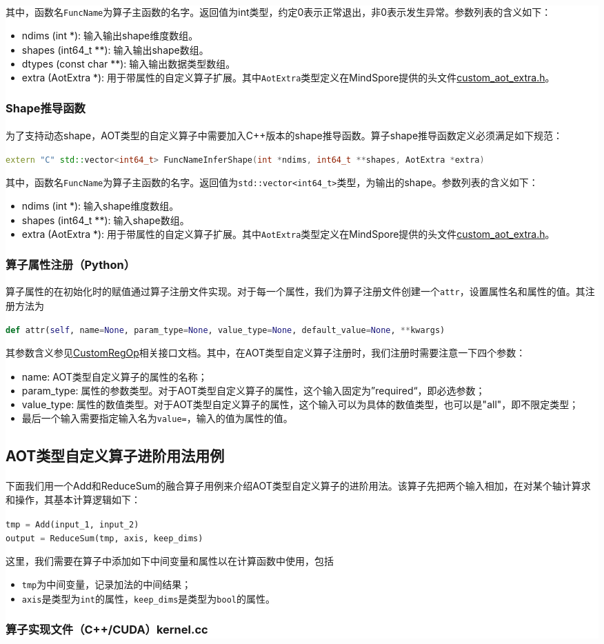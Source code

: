 其中，函数名`FuncName`为算子主函数的名字。返回值为int类型，约定0表示正常退出，非0表示发生异常。参数列表的含义如下：

- ndims (int \*): 输入输出shape维度数组。
- shapes (int64_t \*\*): 输入输出shape数组。
- dtypes (const char \*\*): 输入输出数据类型数组。
- extra (AotExtra \*): 用于带属性的自定义算子扩展。其中`AotExtra`类型定义在MindSpore提供的头文件[custom_aot_extra.h](https://gitee.com/mindspore/mindspore/blob/v2.5.0/tests/st/graph_kernel/custom/aot_test_files/custom_aot_extra.h)。

### Shape推导函数

为了支持动态shape，AOT类型的自定义算子中需要加入C++版本的shape推导函数。算子shape推导函数定义必须满足如下规范：

```cpp
extern "C" std::vector<int64_t> FuncNameInferShape(int *ndims, int64_t **shapes, AotExtra *extra)
```

其中，函数名`FuncName`为算子主函数的名字。返回值为`std::vector<int64_t>`类型，为输出的shape。参数列表的含义如下：

- ndims (int \*): 输入shape维度数组。
- shapes (int64_t \*\*): 输入shape数组。
- extra (AotExtra \*): 用于带属性的自定义算子扩展。其中`AotExtra`类型定义在MindSpore提供的头文件[custom_aot_extra.h](https://gitee.com/mindspore/mindspore/blob/v2.5.0/tests/st/graph_kernel/custom/aot_test_files/custom_aot_extra.h)。

### 算子属性注册（Python）

算子属性的在初始化时的赋值通过算子注册文件实现。对于每一个属性，我们为算子注册文件创建一个`attr`，设置属性名和属性的值。其注册方法为

```python
def attr(self, name=None, param_type=None, value_type=None, default_value=None, **kwargs)
```

其参数含义参见[CustomRegOp](https://www.mindspore.cn/docs/zh-CN/r2.5.0/api_python/ops/mindspore.ops.CustomRegOp.html#mindspore-ops-customregop)相关接口文档。其中，在AOT类型自定义算子注册时，我们注册时需要注意一下四个参数：

- name: AOT类型自定义算子的属性的名称；
- param_type: 属性的参数类型。对于AOT类型自定义算子的属性，这个输入固定为”required“，即必选参数；
- value_type: 属性的数值类型。对于AOT类型自定义算子的属性，这个输入可以为具体的数值类型，也可以是"all"，即不限定类型；
- 最后一个输入需要指定输入名为`value=`，输入的值为属性的值。

## AOT类型自定义算子进阶用法用例

下面我们用一个Add和ReduceSum的融合算子用例来介绍AOT类型自定义算子的进阶用法。该算子先把两个输入相加，在对某个轴计算求和操作，其基本计算逻辑如下：

```python
tmp = Add(input_1, input_2)
output = ReduceSum(tmp, axis, keep_dims)
```

这里，我们需要在算子中添加如下中间变量和属性以在计算函数中使用，包括

- `tmp`为中间变量，记录加法的中间结果；
- `axis`是类型为`int`的属性，`keep_dims`是类型为`bool`的属性。

### 算子实现文件（C++/CUDA）kernel.cc
